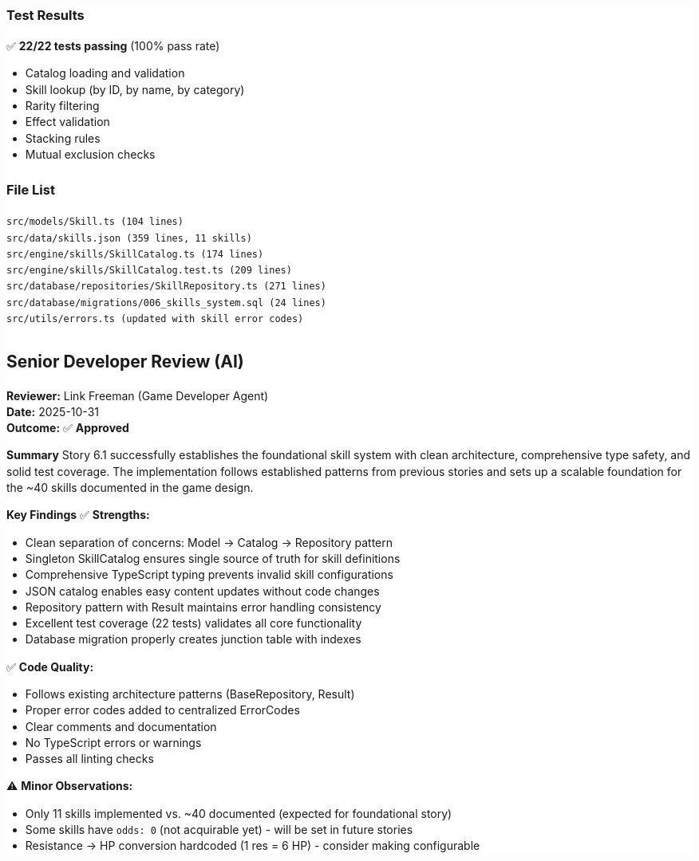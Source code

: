 ### Test Results
✅ **22/22 tests passing** (100% pass rate)
- Catalog loading and validation
- Skill lookup (by ID, by name, by category)
- Rarity filtering
- Effect validation
- Stacking rules
- Mutual exclusion checks

### File List
```
src/models/Skill.ts (104 lines)
src/data/skills.json (359 lines, 11 skills)
src/engine/skills/SkillCatalog.ts (174 lines)
src/engine/skills/SkillCatalog.test.ts (209 lines)
src/database/repositories/SkillRepository.ts (271 lines)
src/database/migrations/006_skills_system.sql (24 lines)
src/utils/errors.ts (updated with skill error codes)
```

## Senior Developer Review (AI)

**Reviewer:** Link Freeman (Game Developer Agent)  
**Date:** 2025-10-31  
**Outcome:** ✅ **Approved**

**Summary**
Story 6.1 successfully establishes the foundational skill system with clean architecture, comprehensive type safety, and solid test coverage. The implementation follows established patterns from previous stories and sets up a scalable foundation for the ~40 skills documented in the game design.

**Key Findings**
✅ **Strengths:**
- Clean separation of concerns: Model → Catalog → Repository pattern
- Singleton SkillCatalog ensures single source of truth for skill definitions
- Comprehensive TypeScript typing prevents invalid skill configurations
- JSON catalog enables easy content updates without code changes
- Repository pattern with Result<T> maintains error handling consistency
- Excellent test coverage (22 tests) validates all core functionality
- Database migration properly creates junction table with indexes

✅ **Code Quality:**
- Follows existing architecture patterns (BaseRepository, Result<T>)
- Proper error codes added to centralized ErrorCodes
- Clear comments and documentation
- No TypeScript errors or warnings
- Passes all linting checks

⚠️ **Minor Observations:**
- Only 11 skills implemented vs. ~40 documented (expected for foundational story)
- Some skills have `odds: 0` (not acquirable yet) - will be set in future stories
- Resistance → HP conversion hardcoded (1 res = 6 HP) - consider making configurable
